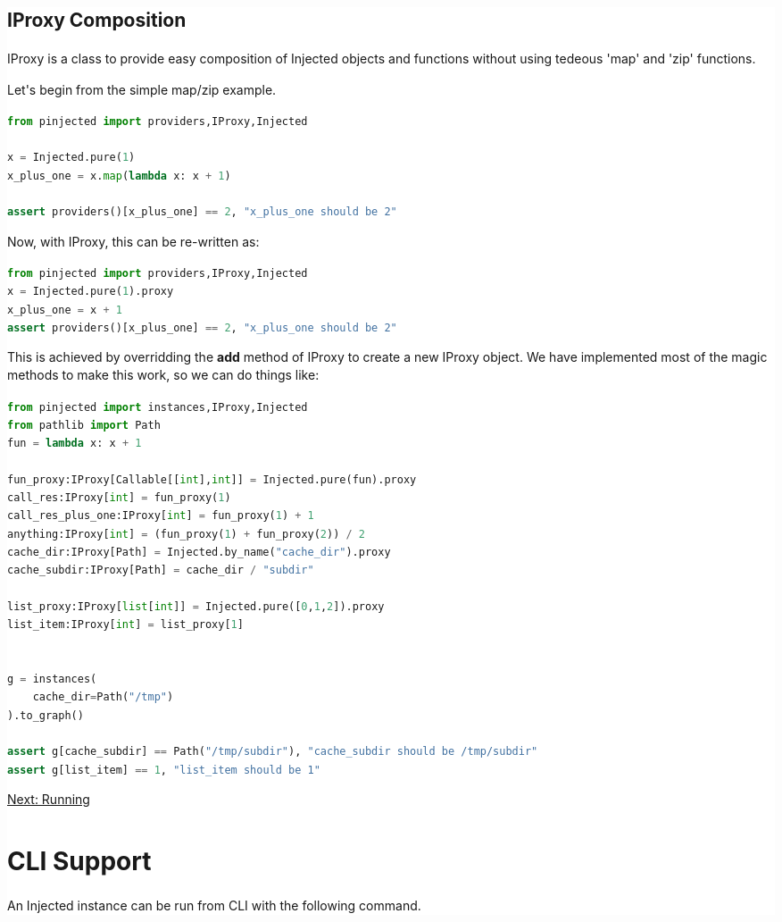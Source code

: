## IProxy Composition
IProxy is a class to provide easy composition of Injected objects and functions without using tedeous 'map' and 'zip' functions.

Let's begin from the simple map/zip example.
```python
from pinjected import providers,IProxy,Injected

x = Injected.pure(1)
x_plus_one = x.map(lambda x: x + 1)

assert providers()[x_plus_one] == 2, "x_plus_one should be 2"
```
Now, with IProxy, this can be re-written as:
```python
from pinjected import providers,IProxy,Injected
x = Injected.pure(1).proxy
x_plus_one = x + 1
assert providers()[x_plus_one] == 2, "x_plus_one should be 2"
```
This is achieved by overridding the __add__ method of IProxy to create a new IProxy object.
We have implemented most of the magic methods to make this work, so we can do things like:
```python
from pinjected import instances,IProxy,Injected
from pathlib import Path
fun = lambda x: x + 1

fun_proxy:IProxy[Callable[[int],int]] = Injected.pure(fun).proxy
call_res:IProxy[int] = fun_proxy(1)
call_res_plus_one:IProxy[int] = fun_proxy(1) + 1
anything:IProxy[int] = (fun_proxy(1) + fun_proxy(2)) / 2
cache_dir:IProxy[Path] = Injected.by_name("cache_dir").proxy
cache_subdir:IProxy[Path] = cache_dir / "subdir"

list_proxy:IProxy[list[int]] = Injected.pure([0,1,2]).proxy
list_item:IProxy[int] = list_proxy[1]


g = instances(
    cache_dir=Path("/tmp")
).to_graph()

assert g[cache_subdir] == Path("/tmp/subdir"), "cache_subdir should be /tmp/subdir"
assert g[list_item] == 1, "list_item should be 1"
```

[Next: Running](./05_running.md)

# CLI Support

An Injected instance can be run from CLI with the following command.
